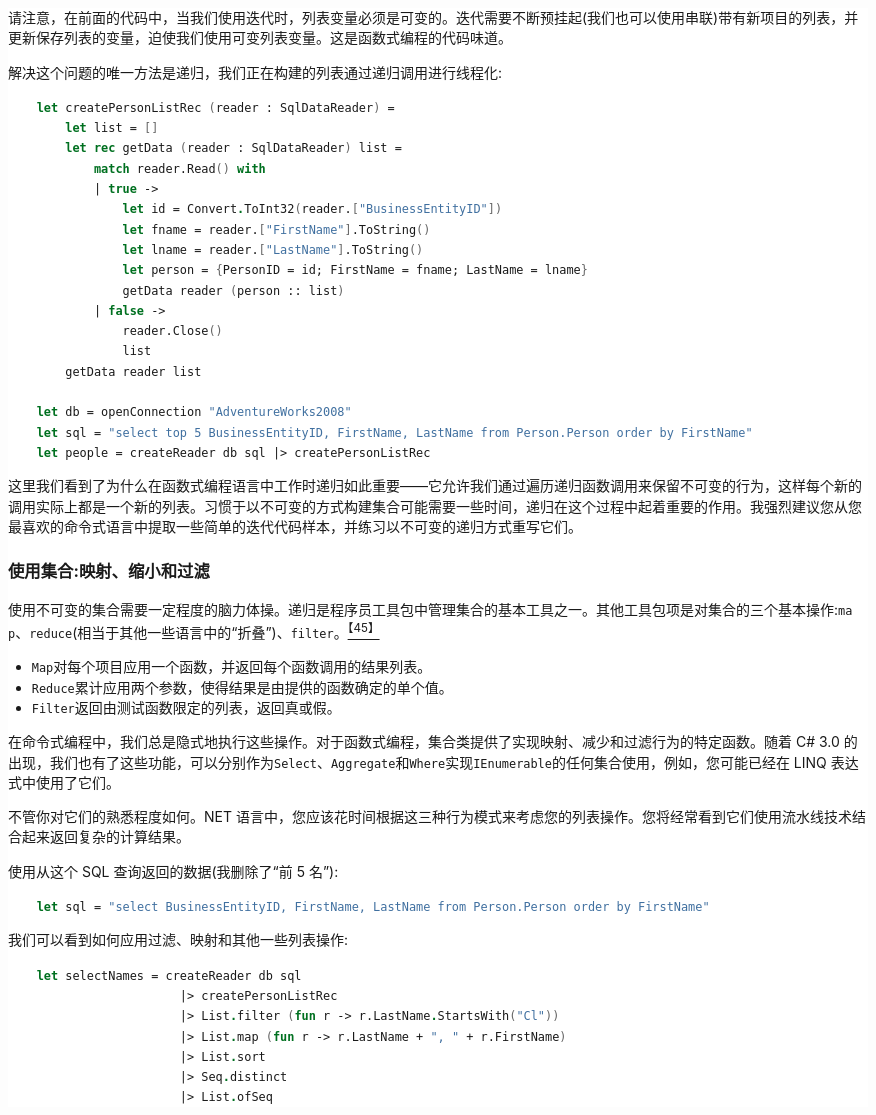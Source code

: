 请注意，在前面的代码中，当我们使用迭代时，列表变量必须是可变的。迭代需要不断预挂起(我们也可以使用串联)带有新项目的列表，并更新保存列表的变量，迫使我们使用可变列表变量。这是函数式编程的代码味道。

解决这个问题的唯一方法是递归，我们正在构建的列表通过递归调用进行线程化:

```fs
    let createPersonListRec (reader : SqlDataReader) =
        let list = []
        let rec getData (reader : SqlDataReader) list =
            match reader.Read() with
            | true ->
                let id = Convert.ToInt32(reader.["BusinessEntityID"])
                let fname = reader.["FirstName"].ToString()
                let lname = reader.["LastName"].ToString()
                let person = {PersonID = id; FirstName = fname; LastName = lname}
                getData reader (person :: list)
            | false ->
                reader.Close()
                list
        getData reader list

    let db = openConnection "AdventureWorks2008"
    let sql = "select top 5 BusinessEntityID, FirstName, LastName from Person.Person order by FirstName"
    let people = createReader db sql |> createPersonListRec

```

这里我们看到了为什么在函数式编程语言中工作时递归如此重要——它允许我们通过遍历递归函数调用来保留不可变的行为，这样每个新的调用实际上都是一个新的列表。习惯于以不可变的方式构建集合可能需要一些时间，递归在这个过程中起着重要的作用。我强烈建议您从您最喜欢的命令式语言中提取一些简单的迭代代码样本，并练习以不可变的递归方式重写它们。

### 使用集合:映射、缩小和过滤

使用不可变的集合需要一定程度的脑力体操。递归是程序员工具包中管理集合的基本工具之一。其他工具包项是对集合的三个基本操作:`map`、`reduce`(相当于其他一些语言中的“折叠”)、`filter`。[<sup>【45】</sup>](IFP_0010.htm#_ftn45)

*   `Map`对每个项目应用一个函数，并返回每个函数调用的结果列表。
*   `Reduce`累计应用两个参数，使得结果是由提供的函数确定的单个值。
*   `Filter`返回由测试函数限定的列表，返回真或假。

在命令式编程中，我们总是隐式地执行这些操作。对于函数式编程，集合类提供了实现映射、减少和过滤行为的特定函数。随着 C# 3.0 的出现，我们也有了这些功能，可以分别作为`Select`、`Aggregate`和`Where`实现`IEnumerable`的任何集合使用，例如，您可能已经在 LINQ 表达式中使用了它们。

不管你对它们的熟悉程度如何。NET 语言中，您应该花时间根据这三种行为模式来考虑您的列表操作。您将经常看到它们使用流水线技术结合起来返回复杂的计算结果。

使用从这个 SQL 查询返回的数据(我删除了“前 5 名”):

```fs
    let sql = "select BusinessEntityID, FirstName, LastName from Person.Person order by FirstName"

```

我们可以看到如何应用过滤、映射和其他一些列表操作:

```fs
    let selectNames = createReader db sql
                        |> createPersonListRec
                        |> List.filter (fun r -> r.LastName.StartsWith("Cl"))
                        |> List.map (fun r -> r.LastName + ", " + r.FirstName)
                        |> List.sort
                        |> Seq.distinct
                        |> List.ofSeq

```
